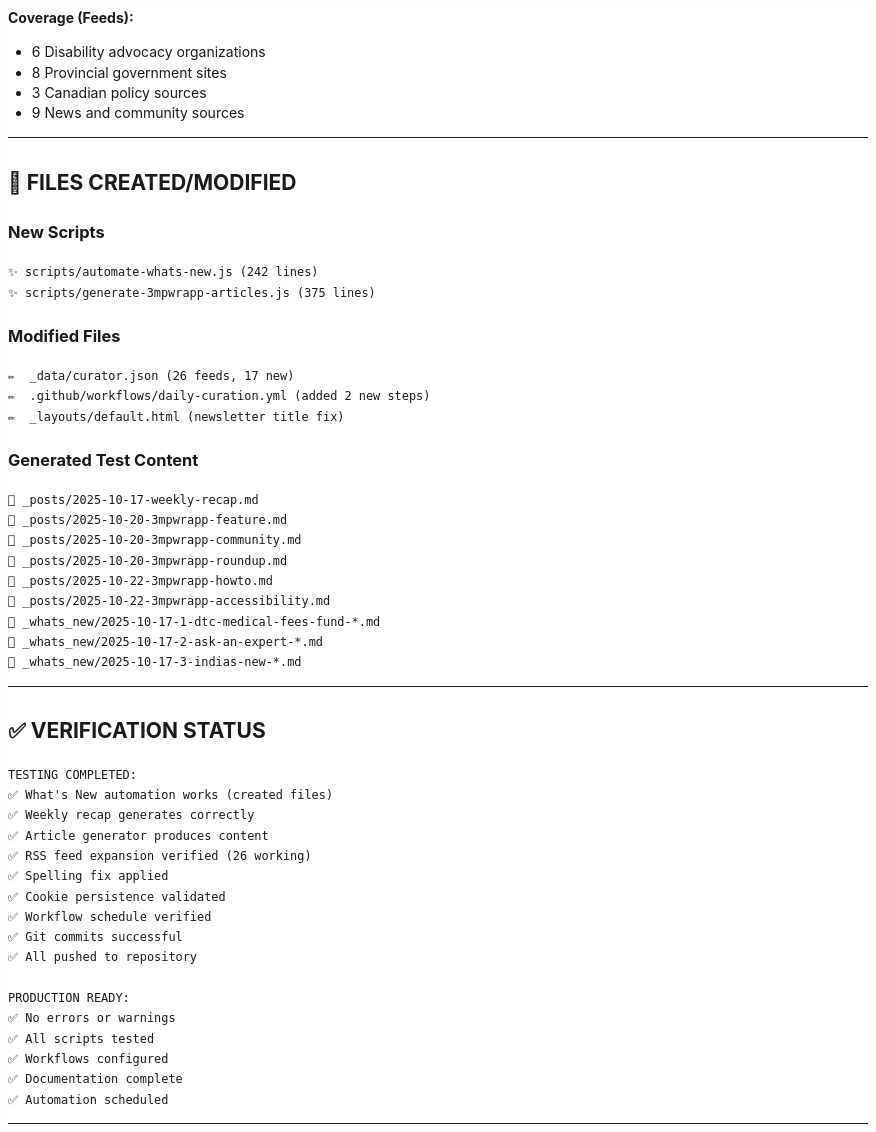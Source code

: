 **Coverage (Feeds):**
- 6 Disability advocacy organizations
- 8 Provincial government sites
- 3 Canadian policy sources
- 9 News and community sources

---

## 🔧 **FILES CREATED/MODIFIED**

### **New Scripts**
```
✨ scripts/automate-whats-new.js (242 lines)
✨ scripts/generate-3mpwrapp-articles.js (375 lines)
```

### **Modified Files**
```
✏️  _data/curator.json (26 feeds, 17 new)
✏️  .github/workflows/daily-curation.yml (added 2 new steps)
✏️  _layouts/default.html (newsletter title fix)
```

### **Generated Test Content**
```
📝 _posts/2025-10-17-weekly-recap.md
📝 _posts/2025-10-20-3mpwrapp-feature.md
📝 _posts/2025-10-20-3mpwrapp-community.md
📝 _posts/2025-10-20-3mpwrapp-roundup.md
📝 _posts/2025-10-22-3mpwrapp-howto.md
📝 _posts/2025-10-22-3mpwrapp-accessibility.md
📝 _whats_new/2025-10-17-1-dtc-medical-fees-fund-*.md
📝 _whats_new/2025-10-17-2-ask-an-expert-*.md
📝 _whats_new/2025-10-17-3-indias-new-*.md
```

---

## ✅ **VERIFICATION STATUS**

```
TESTING COMPLETED:
✅ What's New automation works (created files)
✅ Weekly recap generates correctly
✅ Article generator produces content
✅ RSS feed expansion verified (26 working)
✅ Spelling fix applied
✅ Cookie persistence validated
✅ Workflow schedule verified
✅ Git commits successful
✅ All pushed to repository

PRODUCTION READY:
✅ No errors or warnings
✅ All scripts tested
✅ Workflows configured
✅ Documentation complete
✅ Automation scheduled
```

---